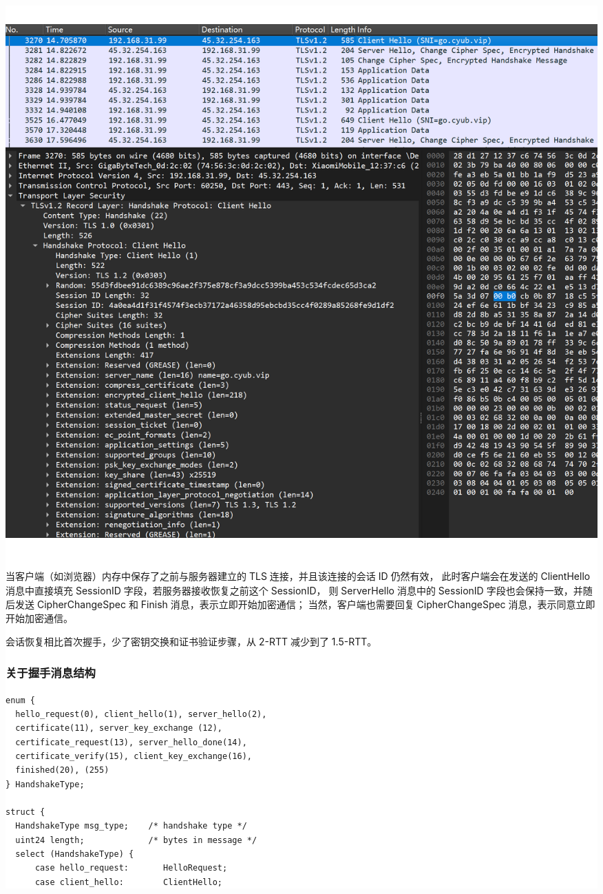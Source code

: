 <img src="./img/https_clienthello_resume.png" width="1000" height="800"> </img> 
</div>

当客户端（如浏览器）内存中保存了之前与服务器建立的 TLS 连接，并且该连接的会话 ID 仍然有效，
此时客户端会在发送的 ClientHello 消息中直接填充 SessionID 字段，若服务器接收恢复之前这个 SessionID，
则 ServerHello 消息中的 SessionID 字段也会保持一致，并随后发送 CipherChangeSpec 和 Finish 消息，表示立即开始加密通信；
当然，客户端也需要回复 CipherChangeSpec 消息，表示同意立即开始加密通信。

会话恢复相比首次握手，少了密钥交换和证书验证步骤，从 2-RTT 减少到了 1.5-RTT。

### 关于握手消息结构

```cgo
enum {
  hello_request(0), client_hello(1), server_hello(2),
  certificate(11), server_key_exchange (12),
  certificate_request(13), server_hello_done(14),
  certificate_verify(15), client_key_exchange(16),
  finished(20), (255)
} HandshakeType;

struct {
  HandshakeType msg_type;    /* handshake type */
  uint24 length;             /* bytes in message */
  select (HandshakeType) {
      case hello_request:       HelloRequest;
      case client_hello:        ClientHello;
```